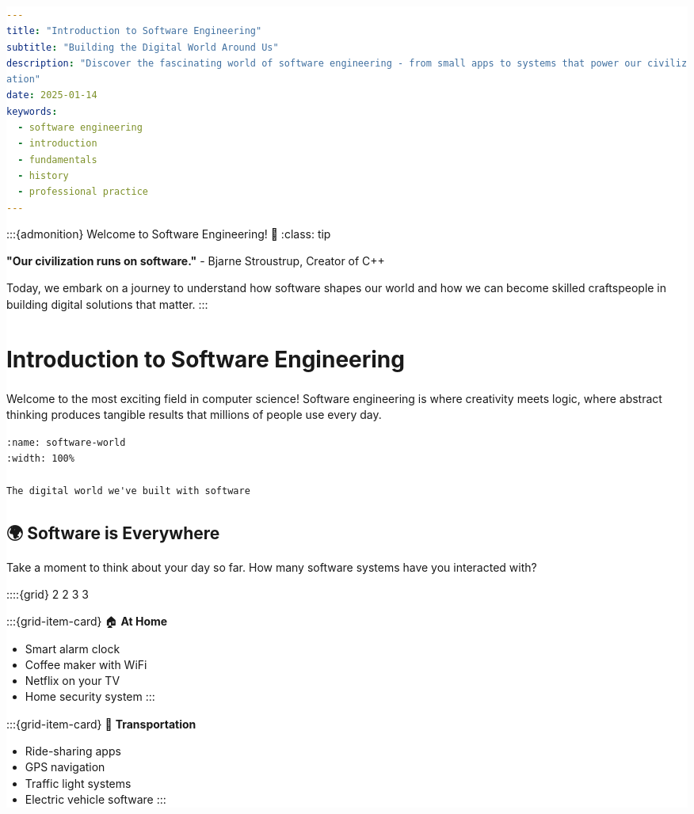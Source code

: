 ```yaml
---
title: "Introduction to Software Engineering"
subtitle: "Building the Digital World Around Us"
description: "Discover the fascinating world of software engineering - from small apps to systems that power our civilization"
date: 2025-01-14
keywords:
  - software engineering
  - introduction
  - fundamentals
  - history
  - professional practice
---
```


:::{admonition} Welcome to Software Engineering! 🚀
:class: tip

**"Our civilization runs on software."** - Bjarne Stroustrup, Creator of C++

Today, we embark on a journey to understand how software shapes our world and how we can become skilled craftspeople in building digital solutions that matter.
:::

# Introduction to Software Engineering

Welcome to the most exciting field in computer science! Software engineering is where creativity meets logic, where abstract thinking produces tangible results that millions of people use every day.

```{figure} https://images.unsplash.com/photo-1518186285589-2f7649de83e0?w=800&h=400&fit=crop
:name: software-world
:width: 100%

The digital world we've built with software
```

## 🌍 Software is Everywhere

Take a moment to think about your day so far. How many software systems have you interacted with?

::::{grid} 2 2 3 3

:::{grid-item-card} 🏠 **At Home**
- Smart alarm clock
- Coffee maker with WiFi
- Netflix on your TV
- Home security system
:::

:::{grid-item-card} 🚗 **Transportation**  
- Ride-sharing apps
- GPS navigation
- Traffic light systems
- Electric vehicle software
:::
